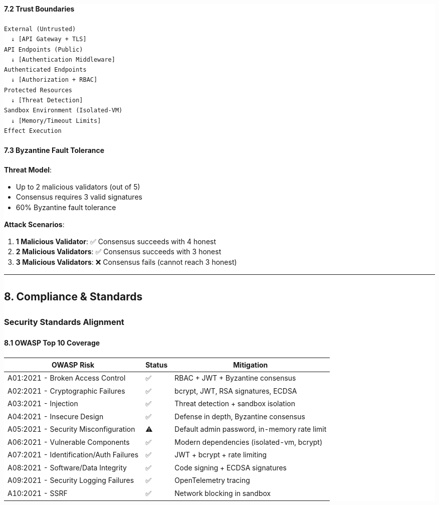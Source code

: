 #### 7.2 Trust Boundaries

```
External (Untrusted)
  ↓ [API Gateway + TLS]
API Endpoints (Public)
  ↓ [Authentication Middleware]
Authenticated Endpoints
  ↓ [Authorization + RBAC]
Protected Resources
  ↓ [Threat Detection]
Sandbox Environment (Isolated-VM)
  ↓ [Memory/Timeout Limits]
Effect Execution
```

#### 7.3 Byzantine Fault Tolerance

**Threat Model**:
- Up to 2 malicious validators (out of 5)
- Consensus requires 3 valid signatures
- 60% Byzantine fault tolerance

**Attack Scenarios**:
1. **1 Malicious Validator**: ✅ Consensus succeeds with 4 honest
2. **2 Malicious Validators**: ✅ Consensus succeeds with 3 honest
3. **3 Malicious Validators**: ❌ Consensus fails (cannot reach 3 honest)

---

## 8. Compliance & Standards

### Security Standards Alignment

#### 8.1 OWASP Top 10 Coverage

| OWASP Risk | Status | Mitigation |
|------------|--------|------------|
| A01:2021 - Broken Access Control | ✅ | RBAC + JWT + Byzantine consensus |
| A02:2021 - Cryptographic Failures | ✅ | bcrypt, JWT, RSA signatures, ECDSA |
| A03:2021 - Injection | ✅ | Threat detection + sandbox isolation |
| A04:2021 - Insecure Design | ✅ | Defense in depth, Byzantine consensus |
| A05:2021 - Security Misconfiguration | ⚠️ | Default admin password, in-memory rate limit |
| A06:2021 - Vulnerable Components | ✅ | Modern dependencies (isolated-vm, bcrypt) |
| A07:2021 - Identification/Auth Failures | ✅ | JWT + bcrypt + rate limiting |
| A08:2021 - Software/Data Integrity | ✅ | Code signing + ECDSA signatures |
| A09:2021 - Security Logging Failures | ✅ | OpenTelemetry tracing |
| A10:2021 - SSRF | ✅ | Network blocking in sandbox |
